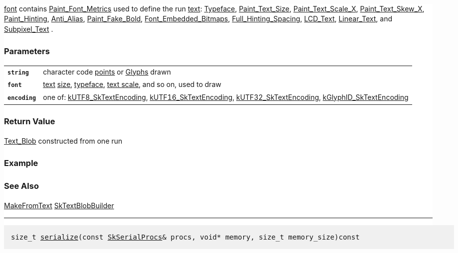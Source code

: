 <a href='#SkTextBlob_MakeFromString_font'>font</a> contains <a href='#Paint_Font_Metrics'>Paint_Font_Metrics</a> used to define the run <a href='undocumented#Text'>text</a>: <a href='undocumented#Typeface'>Typeface</a>, <a href='#Paint_Text_Size'>Paint_Text_Size</a>, <a href='#Paint_Text_Scale_X'>Paint_Text_Scale_X</a>,
<a href='#Paint_Text_Skew_X'>Paint_Text_Skew_X</a>, <a href='#Paint_Hinting'>Paint_Hinting</a>, <a href='#Paint_Anti_Alias'>Anti_Alias</a>, <a href='#Paint_Fake_Bold'>Paint_Fake_Bold</a>,
<a href='#Paint_Font_Embedded_Bitmaps'>Font_Embedded_Bitmaps</a>, <a href='#Paint_Full_Hinting_Spacing'>Full_Hinting_Spacing</a>, <a href='#Paint_LCD_Text'>LCD_Text</a>, <a href='#Paint_Linear_Text'>Linear_Text</a>,
and <a href='#Paint_Subpixel_Text'>Subpixel_Text</a>
.

### Parameters

<table>  <tr>    <td><a name='SkTextBlob_MakeFromString_string'><code><strong>string</strong></code></a></td>
    <td>character code <a href='SkPoint_Reference#Point'>points</a> or <a href='undocumented#Glyph'>Glyphs</a> drawn</td>
  </tr>
  <tr>    <td><a name='SkTextBlob_MakeFromString_font'><code><strong>font</strong></code></a></td>
    <td><a href='undocumented#Text'>text</a> <a href='undocumented#Size'>size</a>, <a href='undocumented#Typeface'>typeface</a>,  <a href='undocumented#Text'>text scale</a>, and so on, used to draw</td>
  </tr>
  <tr>    <td><a name='SkTextBlob_MakeFromString_encoding'><code><strong>encoding</strong></code></a></td>
    <td>one of: <a href='undocumented#kUTF8_SkTextEncoding'>kUTF8_SkTextEncoding</a>, <a href='undocumented#kUTF16_SkTextEncoding'>kUTF16_SkTextEncoding</a>,
<a href='undocumented#kUTF32_SkTextEncoding'>kUTF32_SkTextEncoding</a>, <a href='undocumented#kGlyphID_SkTextEncoding'>kGlyphID_SkTextEncoding</a>
</td>
  </tr>
</table>

### Return Value

<a href='#Text_Blob'>Text_Blob</a> constructed from one run

### Example

<div><fiddle-embed name="a5af182e793eed3f2bb3b0efc2cf4852"></fiddle-embed></div>

### See Also

<a href='#SkTextBlob_MakeFromText'>MakeFromText</a> <a href='SkTextBlobBuilder_Reference#SkTextBlobBuilder'>SkTextBlobBuilder</a>

<a name='SkTextBlob_serialize'></a>

---

<pre style="padding: 1em 1em 1em 1em; width: 62.5em;background-color: #f0f0f0">
size_t <a href='#SkTextBlob_serialize'>serialize</a>(const <a href='undocumented#SkSerialProcs'>SkSerialProcs</a>& procs, void* memory, size_t memory_size)const
</pre>

